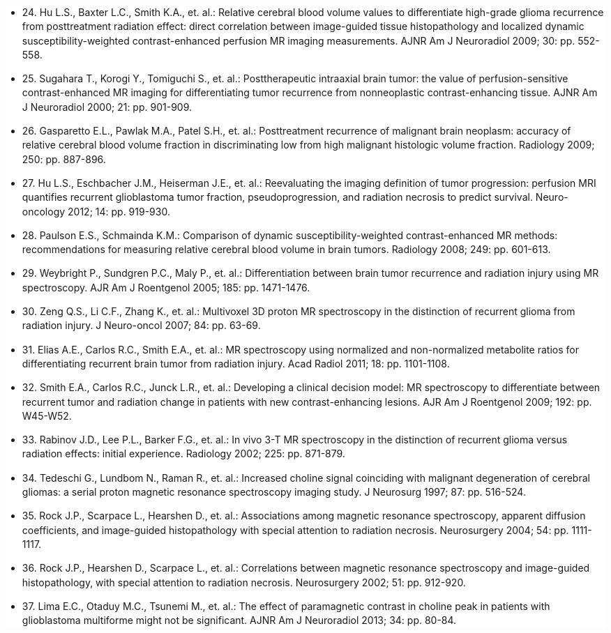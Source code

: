 
- 24\. Hu L.S., Baxter L.C., Smith K.A., et. al.: Relative cerebral blood volume values to differentiate high-grade glioma recurrence from posttreatment radiation effect: direct correlation between image-guided tissue histopathology and localized dynamic susceptibility-weighted contrast-enhanced perfusion MR imaging measurements. AJNR Am J Neuroradiol 2009; 30: pp. 552-558.


- 25\. Sugahara T., Korogi Y., Tomiguchi S., et. al.: Posttherapeutic intraaxial brain tumor: the value of perfusion-sensitive contrast-enhanced MR imaging for differentiating tumor recurrence from nonneoplastic contrast-enhancing tissue. AJNR Am J Neuroradiol 2000; 21: pp. 901-909.


- 26\. Gasparetto E.L., Pawlak M.A., Patel S.H., et. al.: Posttreatment recurrence of malignant brain neoplasm: accuracy of relative cerebral blood volume fraction in discriminating low from high malignant histologic volume fraction. Radiology 2009; 250: pp. 887-896.


- 27\. Hu L.S., Eschbacher J.M., Heiserman J.E., et. al.: Reevaluating the imaging definition of tumor progression: perfusion MRI quantifies recurrent glioblastoma tumor fraction, pseudoprogression, and radiation necrosis to predict survival. Neuro-oncology 2012; 14: pp. 919-930.


- 28\. Paulson E.S., Schmainda K.M.: Comparison of dynamic susceptibility-weighted contrast-enhanced MR methods: recommendations for measuring relative cerebral blood volume in brain tumors. Radiology 2008; 249: pp. 601-613.


- 29\. Weybright P., Sundgren P.C., Maly P., et. al.: Differentiation between brain tumor recurrence and radiation injury using MR spectroscopy. AJR Am J Roentgenol 2005; 185: pp. 1471-1476.


- 30\. Zeng Q.S., Li C.F., Zhang K., et. al.: Multivoxel 3D proton MR spectroscopy in the distinction of recurrent glioma from radiation injury. J Neuro-oncol 2007; 84: pp. 63-69.


- 31\. Elias A.E., Carlos R.C., Smith E.A., et. al.: MR spectroscopy using normalized and non-normalized metabolite ratios for differentiating recurrent brain tumor from radiation injury. Acad Radiol 2011; 18: pp. 1101-1108.


- 32\. Smith E.A., Carlos R.C., Junck L.R., et. al.: Developing a clinical decision model: MR spectroscopy to differentiate between recurrent tumor and radiation change in patients with new contrast-enhancing lesions. AJR Am J Roentgenol 2009; 192: pp. W45-W52.


- 33\. Rabinov J.D., Lee P.L., Barker F.G., et. al.: In vivo 3-T MR spectroscopy in the distinction of recurrent glioma versus radiation effects: initial experience. Radiology 2002; 225: pp. 871-879.


- 34\. Tedeschi G., Lundbom N., Raman R., et. al.: Increased choline signal coinciding with malignant degeneration of cerebral gliomas: a serial proton magnetic resonance spectroscopy imaging study. J Neurosurg 1997; 87: pp. 516-524.


- 35\. Rock J.P., Scarpace L., Hearshen D., et. al.: Associations among magnetic resonance spectroscopy, apparent diffusion coefficients, and image-guided histopathology with special attention to radiation necrosis. Neurosurgery 2004; 54: pp. 1111-1117.


- 36\. Rock J.P., Hearshen D., Scarpace L., et. al.: Correlations between magnetic resonance spectroscopy and image-guided histopathology, with special attention to radiation necrosis. Neurosurgery 2002; 51: pp. 912-920.


- 37\. Lima E.C., Otaduy M.C., Tsunemi M., et. al.: The effect of paramagnetic contrast in choline peak in patients with glioblastoma multiforme might not be significant. AJNR Am J Neuroradiol 2013; 34: pp. 80-84.